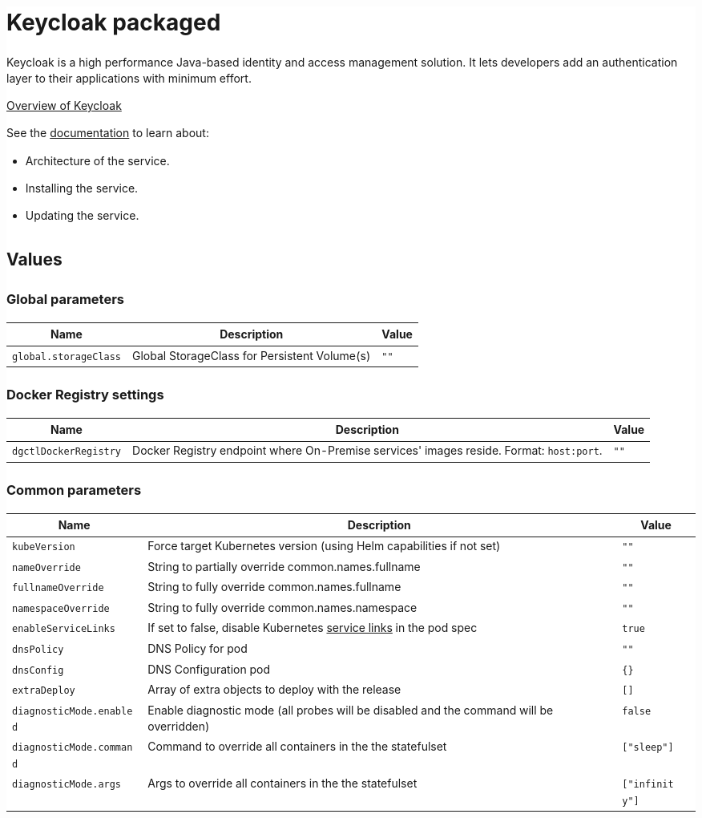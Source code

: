 

# Keycloak packaged

Keycloak is a high performance Java-based identity and access management solution. It lets developers add an authentication layer to their applications with minimum effort.

[Overview of Keycloak](https://www.keycloak.org/)

See the [documentation](https://docs.2gis.com/en/on-premise/keycloak) to learn about:

- Architecture of the service.

- Installing the service.

- Updating the service.

## Values

### Global parameters

| Name                  | Description                                  | Value |
| --------------------- | -------------------------------------------- | ----- |
| `global.storageClass` | Global StorageClass for Persistent Volume(s) | `""`  |

### Docker Registry settings

| Name                  | Description                                                                             | Value |
| --------------------- | --------------------------------------------------------------------------------------- | ----- |
| `dgctlDockerRegistry` | Docker Registry endpoint where On-Premise services' images reside. Format: `host:port`. | `""`  |

### Common parameters

| Name                     | Description                                                                                                                                                            | Value          |
| ------------------------ | ---------------------------------------------------------------------------------------------------------------------------------------------------------------------- | -------------- |
| `kubeVersion`            | Force target Kubernetes version (using Helm capabilities if not set)                                                                                                   | `""`           |
| `nameOverride`           | String to partially override common.names.fullname                                                                                                                     | `""`           |
| `fullnameOverride`       | String to fully override common.names.fullname                                                                                                                         | `""`           |
| `namespaceOverride`      | String to fully override common.names.namespace                                                                                                                        | `""`           |
| `enableServiceLinks`     | If set to false, disable Kubernetes [service links](https://kubernetes.io/docs/tutorials/services/connect-applications-service/#accessing-the-service) in the pod spec | `true`         |
| `dnsPolicy`              | DNS Policy for pod                                                                                                                                                     | `""`           |
| `dnsConfig`              | DNS Configuration pod                                                                                                                                                  | `{}`           |
| `extraDeploy`            | Array of extra objects to deploy with the release                                                                                                                      | `[]`           |
| `diagnosticMode.enabled` | Enable diagnostic mode (all probes will be disabled and the command will be overridden)                                                                                | `false`        |
| `diagnosticMode.command` | Command to override all containers in the the statefulset                                                                                                              | `["sleep"]`    |
| `diagnosticMode.args`    | Args to override all containers in the the statefulset                                                                                                                 | `["infinity"]` |
